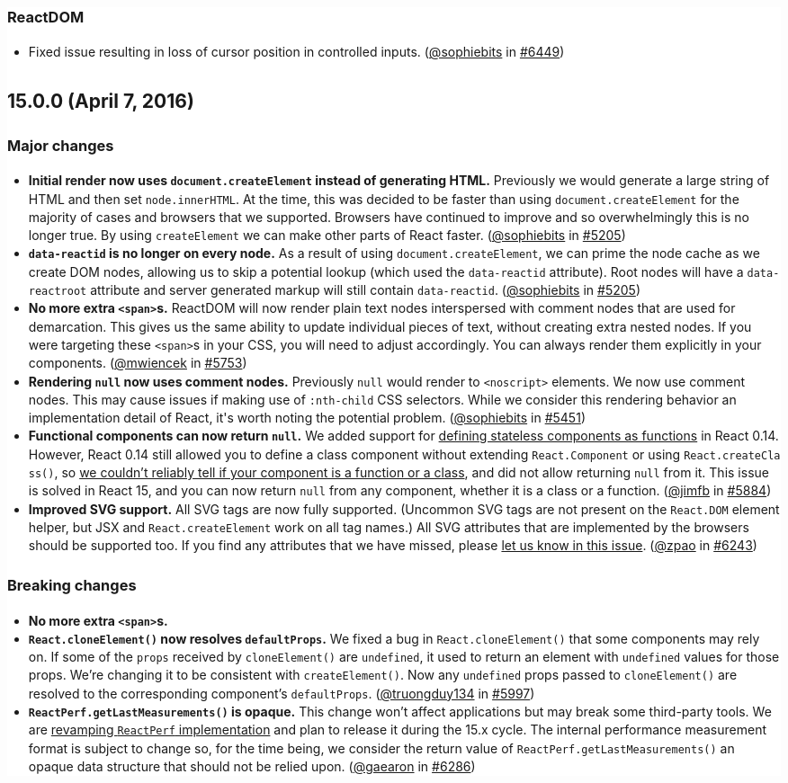 ### ReactDOM
- Fixed issue resulting in loss of cursor position in controlled inputs. ([@sophiebits](https://github.com/sophiebits) in [#6449](https://github.com/facebook/react/pull/6449))


## 15.0.0 (April 7, 2016)

### Major changes

- **Initial render now uses `document.createElement` instead of generating HTML.** Previously we would generate a large string of HTML and then set `node.innerHTML`. At the time, this was decided to be faster than using `document.createElement` for the majority of cases and browsers that we supported. Browsers have continued to improve and so overwhelmingly this is no longer true. By using `createElement` we can make other parts of React faster. ([@sophiebits](https://github.com/sophiebits) in [#5205](https://github.com/facebook/react/pull/5205))
- **`data-reactid` is no longer on every node.** As a result of using `document.createElement`, we can prime the node cache as we create DOM nodes, allowing us to skip a potential lookup (which used the `data-reactid` attribute). Root nodes will have a `data-reactroot` attribute and server generated markup will still contain `data-reactid`. ([@sophiebits](https://github.com/sophiebits) in [#5205](https://github.com/facebook/react/pull/5205))
- **No more extra `<span>`s.** ReactDOM will now render plain text nodes interspersed with comment nodes that are used for demarcation. This gives us the same ability to update individual pieces of text, without creating extra nested nodes. If you were targeting these `<span>`s in your CSS, you will need to adjust accordingly. You can always render them explicitly in your components. ([@mwiencek](https://github.com/mwiencek) in [#5753](https://github.com/facebook/react/pull/5753))
- **Rendering `null` now uses comment nodes.** Previously `null` would render to `<noscript>` elements. We now use comment nodes. This may cause issues if making use of `:nth-child` CSS selectors. While we consider this rendering behavior an implementation detail of React, it's worth noting the potential problem. ([@sophiebits](https://github.com/sophiebits) in [#5451](https://github.com/facebook/react/pull/5451))
- **Functional components can now return `null`.** We added support for [defining stateless components as functions](/react/blog/2015/09/10/react-v0.14-rc1.html#stateless-function-components) in React 0.14. However, React 0.14 still allowed you to define a class component without extending `React.Component` or using `React.createClass()`, so [we couldn’t reliably tell if your component is a function or a class](https://github.com/facebook/react/issues/5355), and did not allow returning `null` from it. This issue is solved in React 15, and you can now return `null` from any component, whether it is a class or a function. ([@jimfb](https://github.com/jimfb) in [#5884](https://github.com/facebook/react/pull/5884))
- **Improved SVG support.** All SVG tags are now fully supported. (Uncommon SVG tags are not present on the `React.DOM` element helper, but JSX and `React.createElement` work on all tag names.) All SVG attributes that are implemented by the browsers should be supported too. If you find any attributes that we have missed, please [let us know in this issue](https://github.com/facebook/react/issues/1657). ([@zpao](https://github.com/zpao) in [#6243](https://github.com/facebook/react/pull/6243))

### Breaking changes

- **No more extra `<span>`s.**
- **`React.cloneElement()` now resolves `defaultProps`.** We fixed a bug in `React.cloneElement()` that some components may rely on. If some of the `props` received by `cloneElement()` are `undefined`, it used to return an element with `undefined` values for those props. We’re changing it to be consistent with `createElement()`. Now any `undefined` props passed to `cloneElement()` are resolved to the corresponding component’s `defaultProps`. ([@truongduy134](https://github.com/truongduy134) in [#5997](https://github.com/facebook/react/pull/5997))
- **`ReactPerf.getLastMeasurements()` is opaque.** This change won’t affect applications but may break some third-party tools. We are [revamping `ReactPerf` implementation](https://github.com/facebook/react/pull/6046) and plan to release it during the 15.x cycle. The internal performance measurement format is subject to change so, for the time being, we consider the return value of `ReactPerf.getLastMeasurements()` an opaque data structure that should not be relied upon. ([@gaearon](https://github.com/gaearon) in [#6286](https://github.com/facebook/react/pull/6286))
